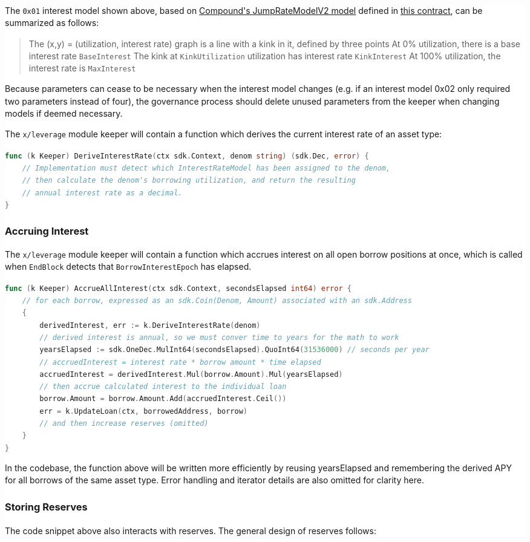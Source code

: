 The `0x01` interest model shown above, based on [Compound's JumpRateModelV2 model](https://compound.finance/governance/proposals/20) defined in [this contract](https://etherscan.io/address/0xfb564da37b41b2f6b6edcc3e56fbf523bd9f2012#code), can be summarized as follows:

> The (x,y) = (utilization, interest rate) graph is a line with a kink in it, defined by three points
> At 0% utilization, there is a base interest rate `BaseInterest`
> The kink at `KinkUtilization` utilization has interest rate `KinkInterest`
> At 100% utilization, the interest rate is `MaxInterest`

Because parameters can cease to be necessary when the interest model changes (e.g. if an interest model 0x02 only required two parameters instead of four), the governance process should delete unused parameters from the keeper when changing models if deemed necessary.

The `x/leverage` module keeper will contain a function which derives the current interest rate of an asset type:

```go
func (k Keeper) DeriveInterestRate(ctx sdk.Context, denom string) (sdk.Dec, error) {
    // Implementation must detect which InterestRateModel has been assigned to the denom,
    // then calculate the denom's borrowing utilization, and return the resulting
    // annual interest rate as a decimal.
}
```

### Accruing Interest

The `x/leverage` module keeper will contain a function which accrues interest on all open borrow positions at once, which is called when `EndBlock` detects that `BorrowInterestEpoch` has elapsed.

```go
func (k Keeper) AccrueAllInterest(ctx sdk.Context, secondsElapsed int64) error {
    // for each borrow, expressed as an sdk.Coin(Denom, Amount) associated with an sdk.Address
    {
        derivedInterest, err := k.DeriveInterestRate(denom)
        // derived interest is annual, so we must conver time to years for the math to work
        yearsElapsed := sdk.OneDec.MulInt64(secondsElapsed).QuoInt64(31536000) // seconds per year
        // accruedInterest = interest rate * borrow amount * time elapsed
        accruedInterest = derivedInterest.Mul(borrow.Amount).Mul(yearsElapsed)
        // then accrue calculated interest to the individual loan
        borrow.Amount = borrow.Amount.Add(accruedInterest.Ceil())
        err = k.UpdateLoan(ctx, borrowedAddress, borrow)
        // and then increase reserves (omitted)
    }
}
```

In the codebase, the function above will be written more efficiently by reusing yearsElapsed and remembering the derived APY for all borrows of the same asset type. Error handling and iterator details are also omitted for clarity here.

### Storing Reserves

The code snippet above also interacts with reserves. The general design of reserves follows:

